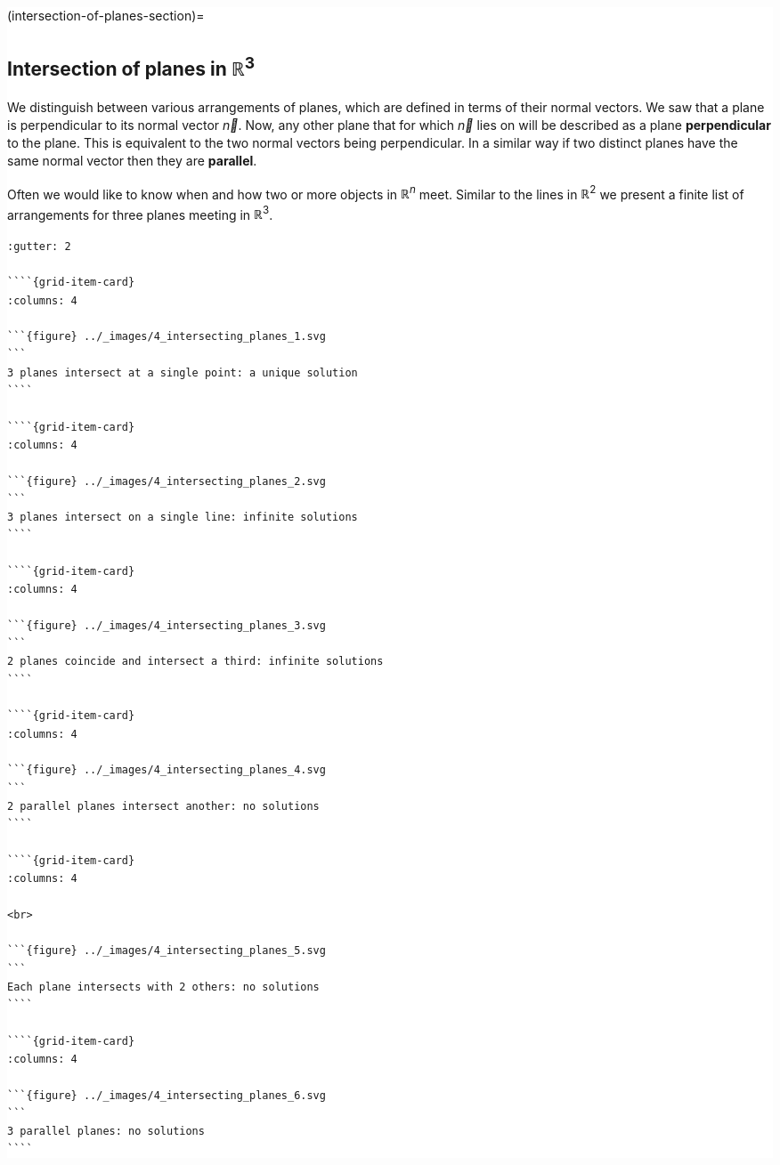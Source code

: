 (intersection-of-planes-section)=

```{index} Planes ; intersecting planes
```

## Intersection of planes in $\mathbb{R}^3$

We distinguish between various arrangements of planes, which are defined in terms of their normal vectors. We saw that a plane is perpendicular to its normal vector $\vec{n}$. Now, any other plane that for which $\vec{n}$ lies on will be described as a plane **perpendicular** to the plane. This is equivalent to the two normal vectors being perpendicular. In a similar way if two distinct planes have the same normal vector then they are **parallel**.

Often we would like to know when and how two or more objects in $\mathbb{R}^n$ meet. Similar to the lines in $\mathbb{R}^2$ we present a finite list of arrangements for three planes meeting in $\mathbb{R}^3$.

`````{grid}
:gutter: 2

````{grid-item-card} 
:columns: 4

```{figure} ../_images/4_intersecting_planes_1.svg
```
3 planes intersect at a single point: a unique solution
````

````{grid-item-card} 
:columns: 4

```{figure} ../_images/4_intersecting_planes_2.svg
```
3 planes intersect on a single line: infinite solutions
````

````{grid-item-card} 
:columns: 4

```{figure} ../_images/4_intersecting_planes_3.svg
```
2 planes coincide and intersect a third: infinite solutions
````

````{grid-item-card} 
:columns: 4

```{figure} ../_images/4_intersecting_planes_4.svg
```
2 parallel planes intersect another: no solutions
````

````{grid-item-card} 
:columns: 4

<br>

```{figure} ../_images/4_intersecting_planes_5.svg
```
Each plane intersects with 2 others: no solutions
````

````{grid-item-card} 
:columns: 4

```{figure} ../_images/4_intersecting_planes_6.svg
```
3 parallel planes: no solutions
````

`````